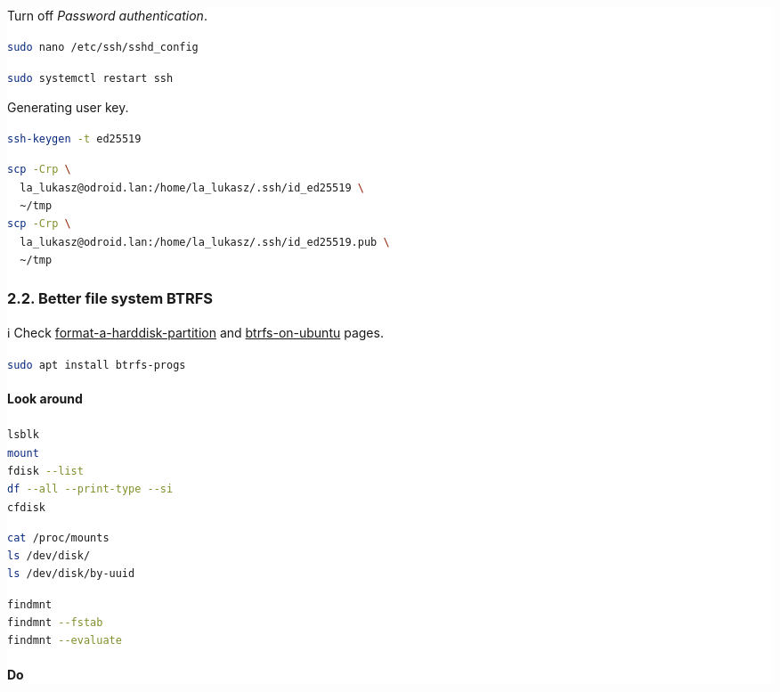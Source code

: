 Turn off _Password authentication_.

```bash
sudo nano /etc/ssh/sshd_config
```

```bash
sudo systemctl restart ssh
```

Generating user key.

```bash
ssh-keygen -t ed25519
```

```bash
scp -Crp \
  la_lukasz@odroid.lan:/home/la_lukasz/.ssh/id_ed25519 \
  ~/tmp
scp -Crp \
  la_lukasz@odroid.lan:/home/la_lukasz/.ssh/id_ed25519.pub \
  ~/tmp
```

### 2.2. Better file system BTRFS

:information_source: Check [format-a-harddisk-partition](https://vitux.com/how-to-format-a-harddisk-partition-with-btrfs-on-ubuntu-20-04/) and [btrfs-on-ubuntu](https://www.linuxfordevices.com/tutorials/linux/btrfs-on-ubuntu) pages.

```bash
sudo apt install btrfs-progs
```

#### Look around

```bash
lsblk
mount
fdisk --list
df --all --print-type --si
cfdisk
```

```bash
cat /proc/mounts
ls /dev/disk/
ls /dev/disk/by-uuid
```

```bash
findmnt
findmnt --fstab
findmnt --evaluate
```

#### Do
